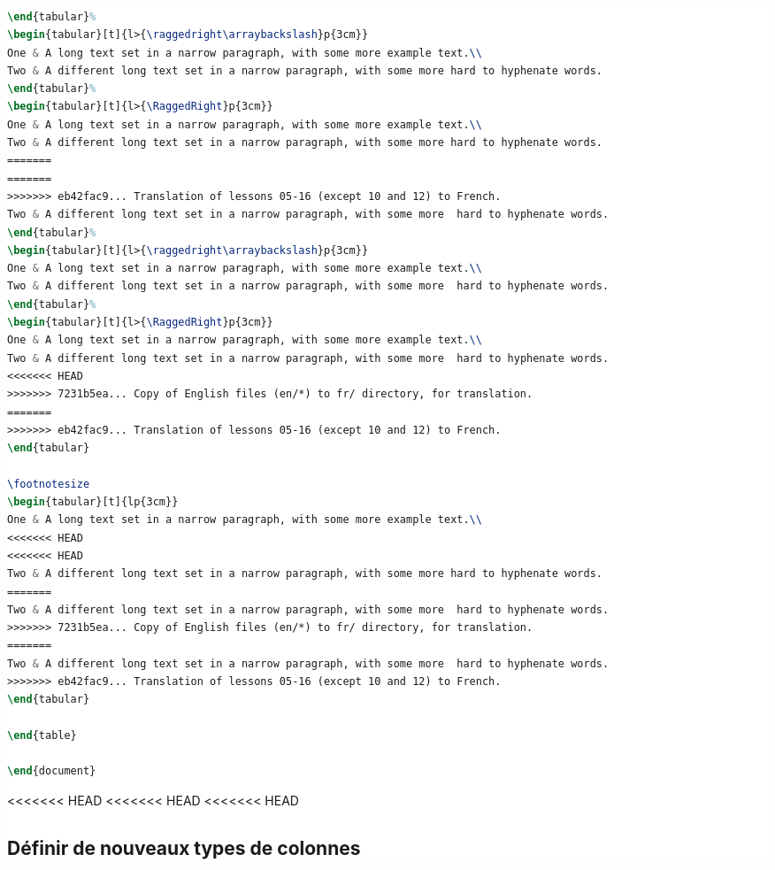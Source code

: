 ```latex
\end{tabular}%
\begin{tabular}[t]{l>{\raggedright\arraybackslash}p{3cm}}
One & A long text set in a narrow paragraph, with some more example text.\\
Two & A different long text set in a narrow paragraph, with some more hard to hyphenate words.
\end{tabular}%
\begin{tabular}[t]{l>{\RaggedRight}p{3cm}}
One & A long text set in a narrow paragraph, with some more example text.\\
Two & A different long text set in a narrow paragraph, with some more hard to hyphenate words.
=======
=======
>>>>>>> eb42fac9... Translation of lessons 05-16 (except 10 and 12) to French.
Two & A different long text set in a narrow paragraph, with some more  hard to hyphenate words.
\end{tabular}%
\begin{tabular}[t]{l>{\raggedright\arraybackslash}p{3cm}}
One & A long text set in a narrow paragraph, with some more example text.\\
Two & A different long text set in a narrow paragraph, with some more  hard to hyphenate words.
\end{tabular}%
\begin{tabular}[t]{l>{\RaggedRight}p{3cm}}
One & A long text set in a narrow paragraph, with some more example text.\\
Two & A different long text set in a narrow paragraph, with some more  hard to hyphenate words.
<<<<<<< HEAD
>>>>>>> 7231b5ea... Copy of English files (en/*) to fr/ directory, for translation.
=======
>>>>>>> eb42fac9... Translation of lessons 05-16 (except 10 and 12) to French.
\end{tabular}

\footnotesize
\begin{tabular}[t]{lp{3cm}}
One & A long text set in a narrow paragraph, with some more example text.\\
<<<<<<< HEAD
<<<<<<< HEAD
Two & A different long text set in a narrow paragraph, with some more hard to hyphenate words.
=======
Two & A different long text set in a narrow paragraph, with some more  hard to hyphenate words.
>>>>>>> 7231b5ea... Copy of English files (en/*) to fr/ directory, for translation.
=======
Two & A different long text set in a narrow paragraph, with some more  hard to hyphenate words.
>>>>>>> eb42fac9... Translation of lessons 05-16 (except 10 and 12) to French.
\end{tabular}

\end{table}

\end{document}
```

<<<<<<< HEAD
<<<<<<< HEAD
<<<<<<< HEAD
## Définir de nouveaux types de colonnes
